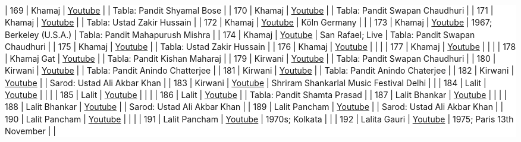 | 169   | Khamaj              | [Youtube](https://www.youtube.com/watch?v=hrIomkZ5y2E)         |                                                       | Tabla: Pandit Shyamal Bose                                                            |
| 170   | Khamaj              | [Youtube](https://www.youtube.com/watch?v=1Af2v9_dYy0)         |                                                       | Tabla: Pandit Swapan Chaudhuri                                                        |
| 171   | Khamaj              | [Youtube](https://www.youtube.com/watch?v=4iVJoL6jwD0)         |                                                       | Tabla: Ustad Zakir Hussain                                                            |
| 172   | Khamaj              | [Youtube](https://www.youtube.com/watch?v=gixJMEb56gw)         | Köln Germany                                          |                                                                                       |
| 173   | Khamaj              | [Youtube](https://www.youtube.com/watch?v=EWmbMnDwi6s)         | 1967; Berkeley (U.S.A.)                               | Tabla: Pandit Mahapurush Mishra                                                       |
| 174   | Khamaj              | [Youtube](https://www.youtube.com/watch?v=k1HTOJ-qhq0)         | San Rafael; Live                                      | Tabla: Pandit Swapan Chaudhuri                                                        |
| 175   | Khamaj              | [Youtube](https://www.youtube.com/watch?v=WxbJSkyjSMA)         |                                                       | Tabla: Ustad Zakir Hussain                                                            |
| 176   | Khamaj              | [Youtube](https://www.youtube.com/watch?v=7tByVguBksA)         |                                                       |                                                                                       |
| 177   | Khamaj              | [Youtube](https://www.youtube.com/watch?v=rNxEeCRTNwQ)         |                                                       |                                                                                       |
| 178   | Khamaj Gat          | [Youtube](https://www.youtube.com/watch?v=5QGSYG8dIQo)         |                                                       | Tabla: Pandit Kishan Maharaj                                                          |
| 179   | Kirwani             | [Youtube](https://www.youtube.com/watch?v=2ZxHd94qj0M)         |                                                       | Tabla: Pandit Swapan Chaudhuri                                                        |
| 180   | Kirwani             | [Youtube](https://www.youtube.com/watch?v=mMsR-f0APXk)         |                                                       | Tabla: Pandit Anindo Chatterjee                                                       |
| 181   | Kirwani             | [Youtube](https://www.youtube.com/watch?v=d3xejzuZPYs)         |                                                       | Tabla: Pandit Anindo Chaterjee                                                        |
| 182   | Kirwani             | [Youtube](https://www.youtube.com/watch?v=50Ulsgol8fg)         |                                                       | Sarod: Ustad Ali Akbar Khan                                                           |
| 183   | Kirwani             | [Youtube](https://www.youtube.com/watch?v=aYUx87UQqoQ)         | Shriram Shankarlal Music Festival Delhi               |                                                                                       |
| 184   | Lalit               | [Youtube](https://www.youtube.com/watch?v=o6-prIn3W0g)         |                                                       |                                                                                       |
| 185   | Lalit               | [Youtube](https://www.youtube.com/watch?v=d4V-P7iZnes)         |                                                       |                                                                                       |
| 186   | Lalit               | [Youtube](https://www.youtube.com/watch?v=Xo6oXSSLlhE)         |                                                       | Tabla: Pandit Shamta Prasad                                                           |
| 187   | Lalit Bhankar       | [Youtube](https://www.youtube.com/watch?v=HZIveeWEoaE)         |                                                       |                                                                                       |
| 188   | Lalit Bhankar       | [Youtube](https://www.youtube.com/watch?v=zTtvmMI7Prs)         |                                                       | Sarod: Ustad Ali Akbar Khan                                                           |
| 189   | Lalit Pancham       | [Youtube](https://www.youtube.com/watch?v=zTtvmMI7Prs)         |                                                       | Sarod: Ustad Ali Akbar Khan                                                           |
| 190   | Lalit Pancham       | [Youtube](https://www.youtube.com/watch?v=XykPP_zY57U)         |                                                       |                                                                                       |
| 191   | Lalit Pancham       | [Youtube](https://www.youtube.com/watch?v=FljffutuDJY)         | 1970s; Kolkata                                        |                                                                                       |
| 192   | Lalita Gauri        | [Youtube](https://www.youtube.com/watch?v=pZePfLvSu-4)         | 1975; Paris 13th November                             |                                                                                       |